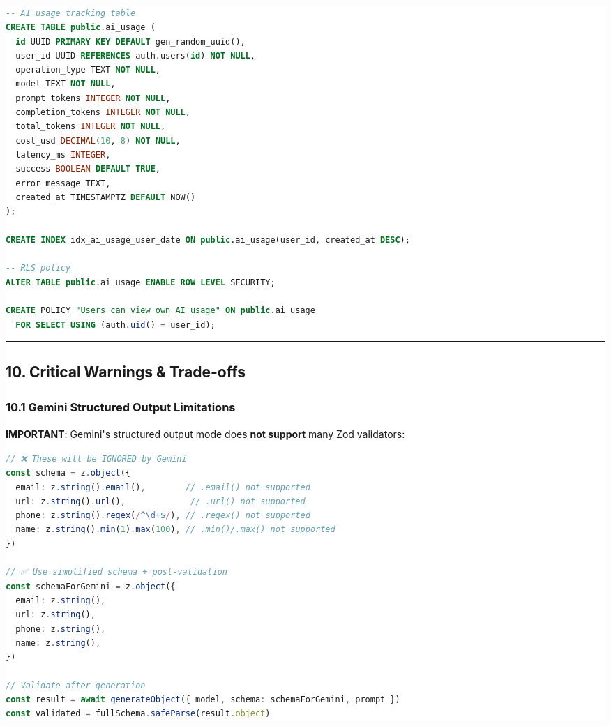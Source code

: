 ```sql
-- AI usage tracking table
CREATE TABLE public.ai_usage (
  id UUID PRIMARY KEY DEFAULT gen_random_uuid(),
  user_id UUID REFERENCES auth.users(id) NOT NULL,
  operation_type TEXT NOT NULL,
  model TEXT NOT NULL,
  prompt_tokens INTEGER NOT NULL,
  completion_tokens INTEGER NOT NULL,
  total_tokens INTEGER NOT NULL,
  cost_usd DECIMAL(10, 8) NOT NULL,
  latency_ms INTEGER,
  success BOOLEAN DEFAULT TRUE,
  error_message TEXT,
  created_at TIMESTAMPTZ DEFAULT NOW()
);

CREATE INDEX idx_ai_usage_user_date ON public.ai_usage(user_id, created_at DESC);

-- RLS policy
ALTER TABLE public.ai_usage ENABLE ROW LEVEL SECURITY;

CREATE POLICY "Users can view own AI usage" ON public.ai_usage
  FOR SELECT USING (auth.uid() = user_id);
```

---

## 10. Critical Warnings & Trade-offs

### 10.1 Gemini Structured Output Limitations

**IMPORTANT**: Gemini's structured output mode does **not support** many Zod validators:

```typescript
// ❌ These will be IGNORED by Gemini
const schema = z.object({
  email: z.string().email(),        // .email() not supported
  url: z.string().url(),             // .url() not supported
  phone: z.string().regex(/^\d+$/), // .regex() not supported
  name: z.string().min(1).max(100), // .min()/.max() not supported
})

// ✅ Use simplified schema + post-validation
const schemaForGemini = z.object({
  email: z.string(),
  url: z.string(),
  phone: z.string(),
  name: z.string(),
})

// Validate after generation
const result = await generateObject({ model, schema: schemaForGemini, prompt })
const validated = fullSchema.safeParse(result.object)
```

